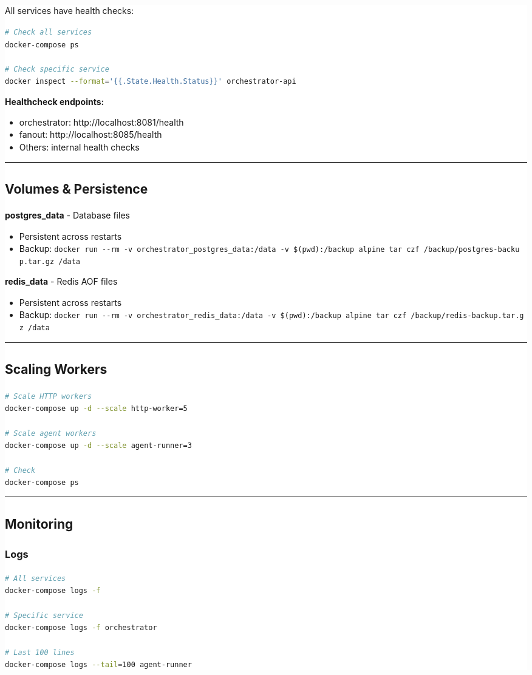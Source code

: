 All services have health checks:

```bash
# Check all services
docker-compose ps

# Check specific service
docker inspect --format='{{.State.Health.Status}}' orchestrator-api
```

**Healthcheck endpoints:**
- orchestrator: http://localhost:8081/health
- fanout: http://localhost:8085/health
- Others: internal health checks

---

## Volumes & Persistence

**postgres_data** - Database files
- Persistent across restarts
- Backup: `docker run --rm -v orchestrator_postgres_data:/data -v $(pwd):/backup alpine tar czf /backup/postgres-backup.tar.gz /data`

**redis_data** - Redis AOF files
- Persistent across restarts
- Backup: `docker run --rm -v orchestrator_redis_data:/data -v $(pwd):/backup alpine tar czf /backup/redis-backup.tar.gz /data`

---

## Scaling Workers

```bash
# Scale HTTP workers
docker-compose up -d --scale http-worker=5

# Scale agent workers
docker-compose up -d --scale agent-runner=3

# Check
docker-compose ps
```

---

## Monitoring

### Logs

```bash
# All services
docker-compose logs -f

# Specific service
docker-compose logs -f orchestrator

# Last 100 lines
docker-compose logs --tail=100 agent-runner
```
